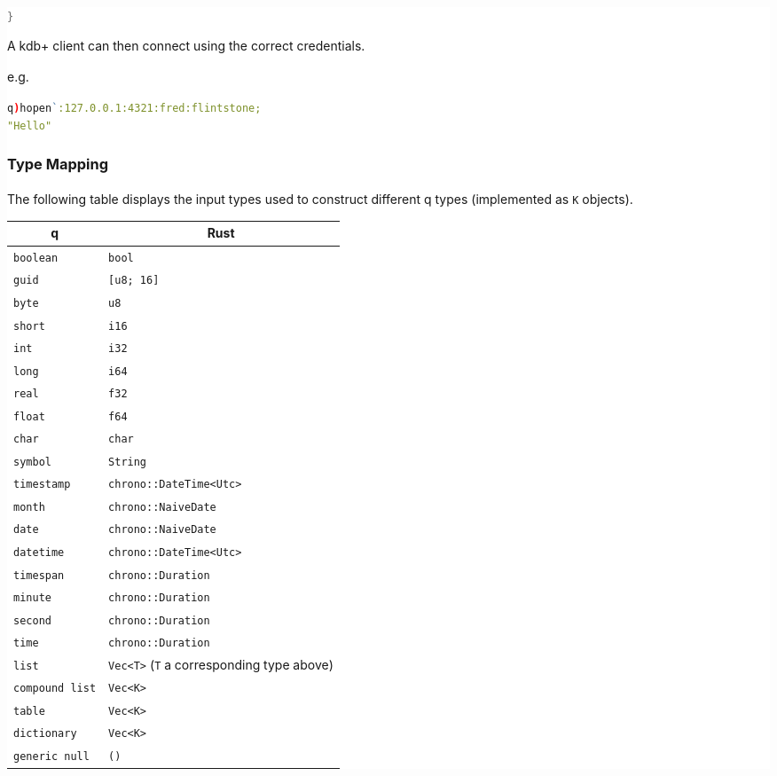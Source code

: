 ```rust
}

```

A kdb+ client can then connect using the correct credentials.

e.g.
```q
q)hopen`:127.0.0.1:4321:fred:flintstone;
"Hello"
```

### Type Mapping

The following table displays the input types used to construct different q types (implemented as `K` objects).

| q                | Rust                                      |
|------------------|-------------------------------------------|
| `boolean`        | `bool`                                    |
| `guid`           | `[u8; 16]`                                |
| `byte`           | `u8`                                      |
| `short`          | `i16`                                     |
| `int`            | `i32`                                     |
| `long`           | `i64`                                     |
| `real`           | `f32`                                     |
| `float`          | `f64`                                     |
| `char`           | `char`                                    |
| `symbol`         | `String`                                  |
| `timestamp`      | `chrono::DateTime<Utc>`                   |
| `month`          | `chrono::NaiveDate`                       |
| `date`           | `chrono::NaiveDate`                       |
| `datetime`       | `chrono::DateTime<Utc>`                   |
| `timespan`       | `chrono::Duration`                        |
| `minute`         | `chrono::Duration`                        |
| `second`         | `chrono::Duration`                        |
| `time`           | `chrono::Duration`                        |
| `list`           | `Vec<T>` (`T` a corresponding type above) |
| `compound list`  | `Vec<K>`                                  |
| `table`          | `Vec<K>`                                  |
| `dictionary`     | `Vec<K>`                                  |
| `generic null`   | `()`                                      |
